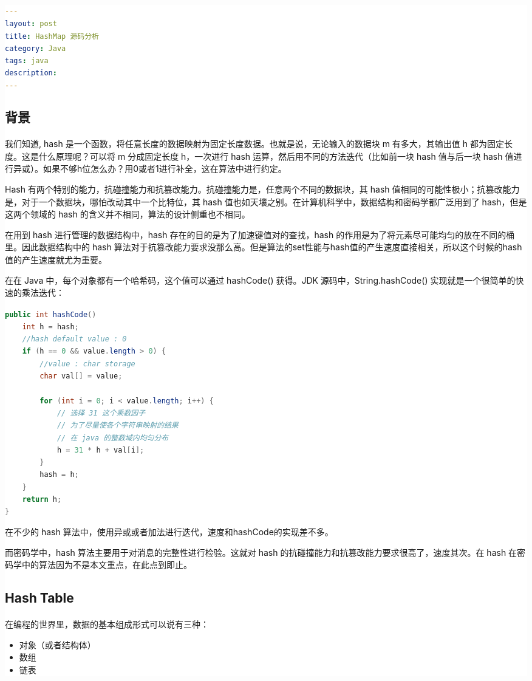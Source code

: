 ```yaml
---
layout: post
title: HashMap 源码分析
category: Java
tags: java
description: 
---
```


## 背景

我们知道, hash 是一个函数，将任意长度的数据映射为固定长度数据。也就是说，无论输入的数据块 m 有多大，其输出值 h 都为固定长度。这是什么原理呢？可以将 m 分成固定长度 h，一次进行 hash 运算，然后用不同的方法迭代（比如前一块 hash 值与后一块 hash 值进行异或）。如果不够h位怎么办？用0或者1进行补全，这在算法中进行约定。

Hash 有两个特别的能力，抗碰撞能力和抗篡改能力。抗碰撞能力是，任意两个不同的数据块，其 hash 值相同的可能性极小；抗篡改能力是，对于一个数据块，哪怕改动其中一个比特位，其 hash 值也如天壤之别。在计算机科学中，数据结构和密码学都广泛用到了 hash，但是这两个领域的 hash 的含义并不相同，算法的设计侧重也不相同。

在用到 hash 进行管理的数据结构中，hash 存在的目的是为了加速键值对的查找，hash 的作用是为了将元素尽可能均匀的放在不同的桶里。因此数据结构中的 hash 算法对于抗篡改能力要求没那么高。但是算法的set性能与hash值的产生速度直接相关，所以这个时候的hash值的产生速度就尤为重要。

在在 Java 中，每个对象都有一个哈希码，这个值可以通过 hashCode() 获得。JDK 源码中，String.hashCode() 实现就是一个很简单的快速的乘法迭代：

```java
public int hashCode() 
    int h = hash;
    //hash default value : 0 
    if (h == 0 && value.length > 0) {
        //value : char storage
        char val[] = value;

        for (int i = 0; i < value.length; i++) {
            // 选择 31 这个乘数因子
            // 为了尽量使各个字符串映射的结果
            // 在 java 的整数域内均匀分布
            h = 31 * h + val[i];
        }
        hash = h;
    }
    return h;
}
```

在不少的 hash 算法中，使用异或或者加法进行迭代，速度和hashCode的实现差不多。

而密码学中，hash 算法主要用于对消息的完整性进行检验。这就对 hash 的抗碰撞能力和抗篡改能力要求很高了，速度其次。在 hash 在密码学中的算法因为不是本文重点，在此点到即止。

## Hash Table

在编程的世界里，数据的基本组成形式可以说有三种：

* 对象（或者结构体）
* 数组
* 链表
